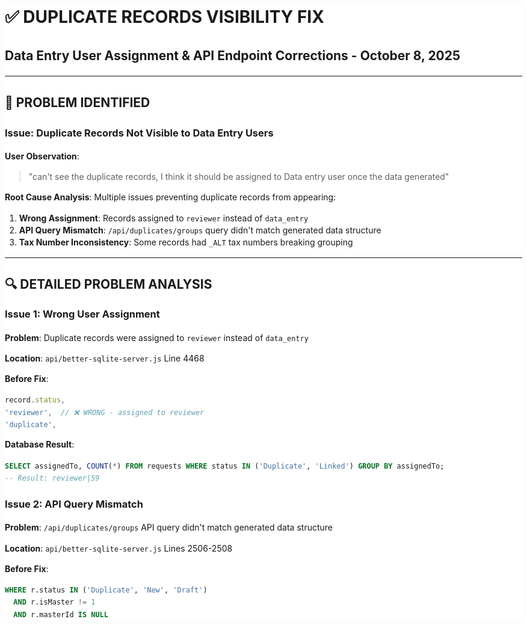 # ✅ DUPLICATE RECORDS VISIBILITY FIX
## Data Entry User Assignment & API Endpoint Corrections - October 8, 2025

---

## 🎯 PROBLEM IDENTIFIED

### **Issue**: Duplicate Records Not Visible to Data Entry Users

**User Observation**: 
> "can't see the duplicate records, I think it should be assigned to Data entry user once the data generated"

**Root Cause Analysis**: Multiple issues preventing duplicate records from appearing:
1. **Wrong Assignment**: Records assigned to `reviewer` instead of `data_entry`
2. **API Query Mismatch**: `/api/duplicates/groups` query didn't match generated data structure
3. **Tax Number Inconsistency**: Some records had `_ALT` tax numbers breaking grouping

---

## 🔍 DETAILED PROBLEM ANALYSIS

### **Issue 1: Wrong User Assignment**

**Problem**: Duplicate records were assigned to `reviewer` instead of `data_entry`

**Location**: `api/better-sqlite-server.js` Line 4468

**Before Fix**:
```javascript
record.status,
'reviewer',  // ❌ WRONG - assigned to reviewer
'duplicate',
```

**Database Result**:
```sql
SELECT assignedTo, COUNT(*) FROM requests WHERE status IN ('Duplicate', 'Linked') GROUP BY assignedTo;
-- Result: reviewer|59
```

### **Issue 2: API Query Mismatch**

**Problem**: `/api/duplicates/groups` API query didn't match generated data structure

**Location**: `api/better-sqlite-server.js` Lines 2506-2508

**Before Fix**:
```sql
WHERE r.status IN ('Duplicate', 'New', 'Draft')
  AND r.isMaster != 1
  AND r.masterId IS NULL
```
